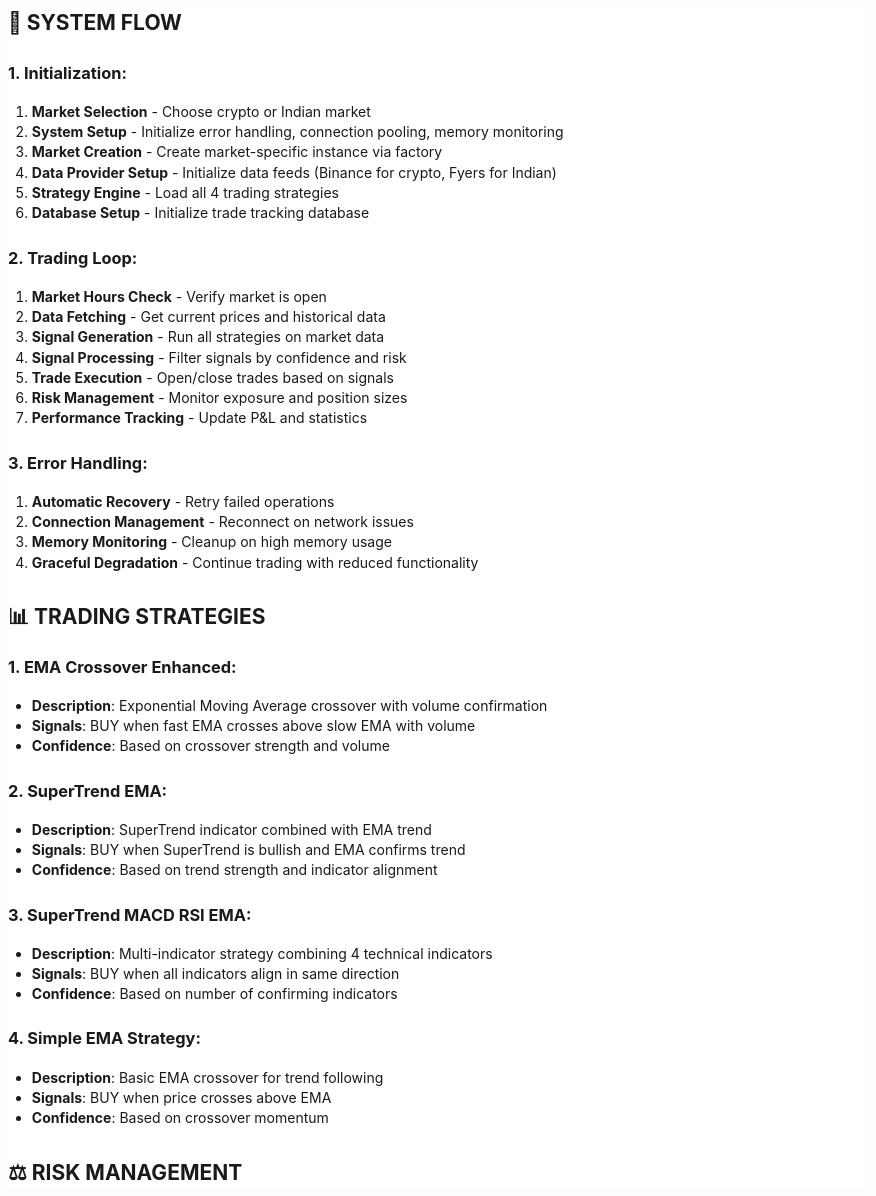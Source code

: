 ## 🔄 **SYSTEM FLOW**

### **1. Initialization:**
1. **Market Selection** - Choose crypto or Indian market
2. **System Setup** - Initialize error handling, connection pooling, memory monitoring
3. **Market Creation** - Create market-specific instance via factory
4. **Data Provider Setup** - Initialize data feeds (Binance for crypto, Fyers for Indian)
5. **Strategy Engine** - Load all 4 trading strategies
6. **Database Setup** - Initialize trade tracking database

### **2. Trading Loop:**
1. **Market Hours Check** - Verify market is open
2. **Data Fetching** - Get current prices and historical data
3. **Signal Generation** - Run all strategies on market data
4. **Signal Processing** - Filter signals by confidence and risk
5. **Trade Execution** - Open/close trades based on signals
6. **Risk Management** - Monitor exposure and position sizes
7. **Performance Tracking** - Update P&L and statistics

### **3. Error Handling:**
1. **Automatic Recovery** - Retry failed operations
2. **Connection Management** - Reconnect on network issues
3. **Memory Monitoring** - Cleanup on high memory usage
4. **Graceful Degradation** - Continue trading with reduced functionality

## 📊 **TRADING STRATEGIES**

### **1. EMA Crossover Enhanced:**
- **Description**: Exponential Moving Average crossover with volume confirmation
- **Signals**: BUY when fast EMA crosses above slow EMA with volume
- **Confidence**: Based on crossover strength and volume

### **2. SuperTrend EMA:**
- **Description**: SuperTrend indicator combined with EMA trend
- **Signals**: BUY when SuperTrend is bullish and EMA confirms trend
- **Confidence**: Based on trend strength and indicator alignment

### **3. SuperTrend MACD RSI EMA:**
- **Description**: Multi-indicator strategy combining 4 technical indicators
- **Signals**: BUY when all indicators align in same direction
- **Confidence**: Based on number of confirming indicators

### **4. Simple EMA Strategy:**
- **Description**: Basic EMA crossover for trend following
- **Signals**: BUY when price crosses above EMA
- **Confidence**: Based on crossover momentum

## ⚖️ **RISK MANAGEMENT**
